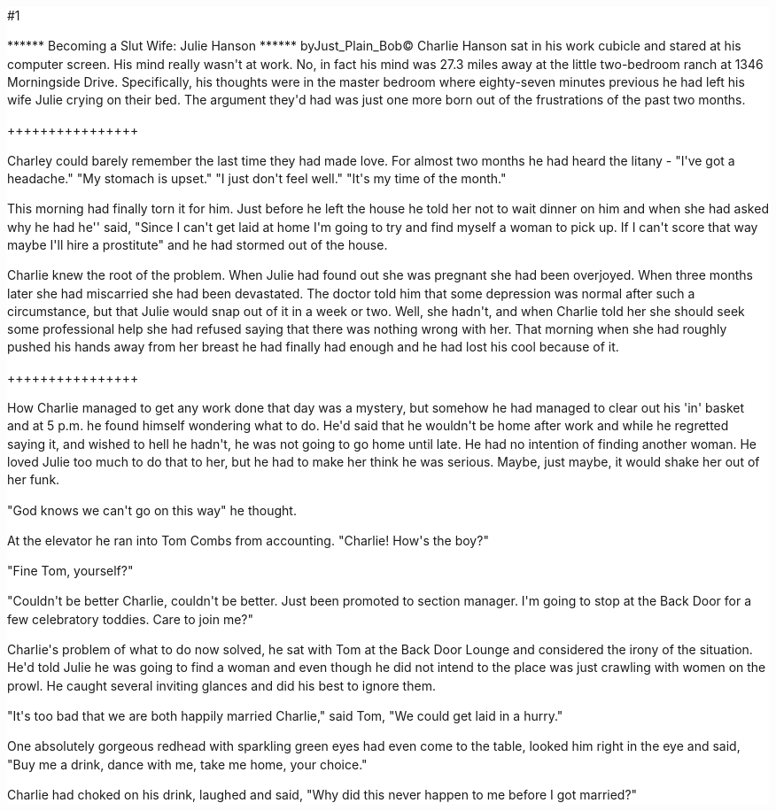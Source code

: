 #1 

 

 ****** Becoming a Slut Wife: Julie Hanson ****** byJust_Plain_Bob© Charlie Hanson sat in his work cubicle and stared at his computer screen. His mind really wasn't at work. No, in fact his mind was 27.3 miles away at the little two-bedroom ranch at 1346 Morningside Drive. Specifically, his thoughts were in the master bedroom where eighty-seven minutes previous he had left his wife Julie crying on their bed. The argument they'd had was just one more born out of the frustrations of the past two months. 

 ++++++++++++++++ 

 Charley could barely remember the last time they had made love. For almost two months he had heard the litany - "I've got a headache." "My stomach is upset." "I just don't feel well." "It's my time of the month." 

 This morning had finally torn it for him. Just before he left the house he told her not to wait dinner on him and when she had asked why he had he'' said, "Since I can't get laid at home I'm going to try and find myself a woman to pick up. If I can't score that way maybe I'll hire a prostitute" and he had stormed out of the house. 

 Charlie knew the root of the problem. When Julie had found out she was pregnant she had been overjoyed. When three months later she had miscarried she had been devastated. The doctor told him that some depression was normal after such a circumstance, but that Julie would snap out of it in a week or two. Well, she hadn't, and when Charlie told her she should seek some professional help she had refused saying that there was nothing wrong with her. That morning when she had roughly pushed his hands away from her breast he had finally had enough and he had lost his cool because of it. 

 ++++++++++++++++ 

 How Charlie managed to get any work done that day was a mystery, but somehow he had managed to clear out his 'in' basket and at 5 p.m. he found himself wondering what to do. He'd said that he wouldn't be home after work and while he regretted saying it, and wished to hell he hadn't, he was not going to go home until late. He had no intention of finding another woman. He loved Julie too much to do that to her, but he had to make her think he was serious. Maybe, just maybe, it would shake her out of her funk. 

 "God knows we can't go on this way" he thought. 

 At the elevator he ran into Tom Combs from accounting. "Charlie! How's the boy?" 

 "Fine Tom, yourself?" 

 "Couldn't be better Charlie, couldn't be better. Just been promoted to section manager. I'm going to stop at the Back Door for a few celebratory toddies. Care to join me?" 

 Charlie's problem of what to do now solved, he sat with Tom at the Back Door Lounge and considered the irony of the situation. He'd told Julie he was going to find a woman and even though he did not intend to the place was just crawling with women on the prowl. He caught several inviting glances and did his best to ignore them. 

 "It's too bad that we are both happily married Charlie," said Tom, "We could get laid in a hurry." 

 One absolutely gorgeous redhead with sparkling green eyes had even come to the table, looked him right in the eye and said, "Buy me a drink, dance with me, take me home, your choice." 

 Charlie had choked on his drink, laughed and said, "Why did this never happen to me before I got married?" 

